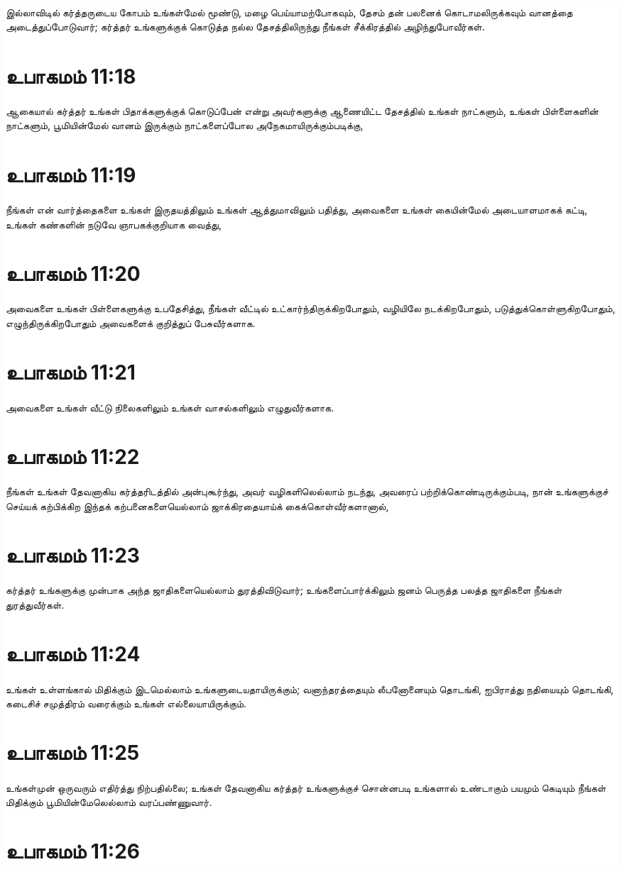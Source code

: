 இல்லாவிடில் கர்த்தருடைய கோபம் உங்கள்மேல் மூண்டு, மழை பெய்யாமற்போகவும், தேசம் தன் பலனைக் கொடாமலிருக்கவும் வானத்தை அடைத்துப்போடுவார்; கர்த்தர் உங்களுக்குக் கொடுத்த நல்ல தேசத்திலிருந்து நீங்கள் சீக்கிரத்தில் அழிந்துபோவீர்கள்.

# உபாகமம் 11:18

ஆகையால் கர்த்தர் உங்கள் பிதாக்களுக்குக் கொடுப்பேன் என்று அவர்களுக்கு ஆணையிட்ட தேசத்தில் உங்கள் நாட்களும், உங்கள் பிள்ளைகளின் நாட்களும், பூமியின்மேல் வானம் இருக்கும் நாட்களைப்போல அநேகமாயிருக்கும்படிக்கு,

# உபாகமம் 11:19

நீங்கள் என் வார்த்தைகளை உங்கள் இருதயத்திலும் உங்கள் ஆத்துமாவிலும் பதித்து, அவைகளை உங்கள் கையின்மேல் அடையாளமாகக் கட்டி, உங்கள் கண்களின் நடுவே ஞாபகக்குறியாக வைத்து,

# உபாகமம் 11:20

அவைகளை உங்கள் பிள்ளைகளுக்கு உபதேசித்து, நீங்கள் வீட்டில் உட்கார்ந்திருக்கிறபோதும், வழியிலே நடக்கிறபோதும், படுத்துக்கொள்ளுகிறபோதும், எழுந்திருக்கிறபோதும் அவைகளைக் குறித்துப் பேசுவீர்களாக.

# உபாகமம் 11:21

அவைகளை உங்கள் வீட்டு நிலைகளிலும் உங்கள் வாசல்களிலும் எழுதுவீர்களாக.

# உபாகமம் 11:22

நீங்கள் உங்கள் தேவனாகிய கர்த்தரிடத்தில் அன்புகூர்ந்து, அவர் வழிகளிலெல்லாம் நடந்து, அவரைப் பற்றிக்கொண்டிருக்கும்படி, நான் உங்களுக்குச் செய்யக் கற்பிக்கிற இந்தக் கற்பனைகளையெல்லாம் ஜாக்கிரதையாய்க் கைக்கொள்வீர்களானால்,

# உபாகமம் 11:23

கர்த்தர் உங்களுக்கு முன்பாக அந்த ஜாதிகளையெல்லாம் துரத்திவிடுவார்; உங்களைப்பார்க்கிலும் ஜனம் பெருத்த பலத்த ஜாதிகளை நீங்கள் துரத்துவீர்கள்.

# உபாகமம் 11:24

உங்கள் உள்ளங்கால் மிதிக்கும் இடமெல்லாம் உங்களுடையதாயிருக்கும்; வனாந்தரத்தையும் லீபனோனையும் தொடங்கி, ஐபிராத்து நதியையும் தொடங்கி, கடைசிச் சமுத்திரம் வரைக்கும் உங்கள் எல்லையாயிருக்கும்.

# உபாகமம் 11:25

உங்கள்முன் ஒருவரும் எதிர்த்து நிற்பதில்லை; உங்கள் தேவனாகிய கர்த்தர் உங்களுக்குச் சொன்னபடி உங்களால் உண்டாகும் பயமும் கெடியும் நீங்கள் மிதிக்கும் பூமியின்மேலெல்லாம் வரப்பண்ணுவார்.

# உபாகமம் 11:26
